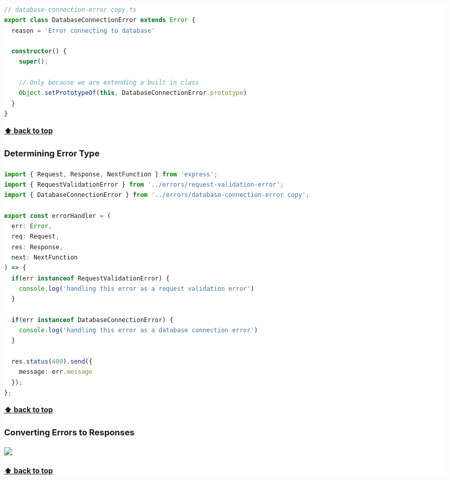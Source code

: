 ```ts
// database-connection-error copy.ts
export class DatabaseConnectionError extends Error {
  reason = 'Error connecting to database'
  
  constructor() {
    super();

    // Only because we are extending a built in class
    Object.setPrototypeOf(this, DatabaseConnectionError.prototype)
  }
}
```

**[⬆ back to top](https://github.com/chesterheng/microservices-node-react/blob/master/section-07.md#table-of-contents)**

### Determining Error Type

```ts
import { Request, Response, NextFunction } from 'express';
import { RequestValidationError } from '../errors/request-validation-error';
import { DatabaseConnectionError } from '../errors/database-connection-error copy';

export const errorHandler = (
  err: Error, 
  req: Request, 
  res: Response, 
  next: NextFunction
) => {
  if(err instanceof RequestValidationError) {
    console.log('handling this error as a request validation error')
  }

  if(err instanceof DatabaseConnectionError) {
    console.log('handling this error as a database connection error')
  }

  res.status(400).send({
    message: err.message
  });
};
```

**[⬆ back to top](https://github.com/chesterheng/microservices-node-react/blob/master/section-07.md#table-of-contents)**

### Converting Errors to Responses

[![](https://github.com/chesterheng/microservices-node-react/raw/master/section-07/common-response-structure.jpg)](https://github.com/chesterheng/microservices-node-react/blob/master/section-07/common-response-structure.jpg)

**[⬆ back to top](https://github.com/chesterheng/microservices-node-react/blob/master/section-07.md#table-of-contents)**
